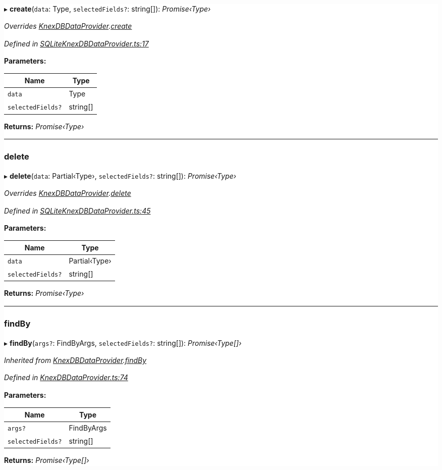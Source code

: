 ▸ **create**(`data`: Type, `selectedFields?`: string[]): *Promise‹Type›*

*Overrides [KnexDBDataProvider](_knexdbdataprovider_.knexdbdataprovider.md).[create](_knexdbdataprovider_.knexdbdataprovider.md#create)*

*Defined in [SQLiteKnexDBDataProvider.ts:17](https://github.com/aerogear/graphback/blob/63664df15/packages/graphback-runtime-knex/src/SQLiteKnexDBDataProvider.ts#L17)*

**Parameters:**

Name | Type |
------ | ------ |
`data` | Type |
`selectedFields?` | string[] |

**Returns:** *Promise‹Type›*

___

###  delete

▸ **delete**(`data`: Partial‹Type›, `selectedFields?`: string[]): *Promise‹Type›*

*Overrides [KnexDBDataProvider](_knexdbdataprovider_.knexdbdataprovider.md).[delete](_knexdbdataprovider_.knexdbdataprovider.md#delete)*

*Defined in [SQLiteKnexDBDataProvider.ts:45](https://github.com/aerogear/graphback/blob/63664df15/packages/graphback-runtime-knex/src/SQLiteKnexDBDataProvider.ts#L45)*

**Parameters:**

Name | Type |
------ | ------ |
`data` | Partial‹Type› |
`selectedFields?` | string[] |

**Returns:** *Promise‹Type›*

___

###  findBy

▸ **findBy**(`args?`: FindByArgs, `selectedFields?`: string[]): *Promise‹Type[]›*

*Inherited from [KnexDBDataProvider](_knexdbdataprovider_.knexdbdataprovider.md).[findBy](_knexdbdataprovider_.knexdbdataprovider.md#findby)*

*Defined in [KnexDBDataProvider.ts:74](https://github.com/aerogear/graphback/blob/63664df15/packages/graphback-runtime-knex/src/KnexDBDataProvider.ts#L74)*

**Parameters:**

Name | Type |
------ | ------ |
`args?` | FindByArgs |
`selectedFields?` | string[] |

**Returns:** *Promise‹Type[]›*
